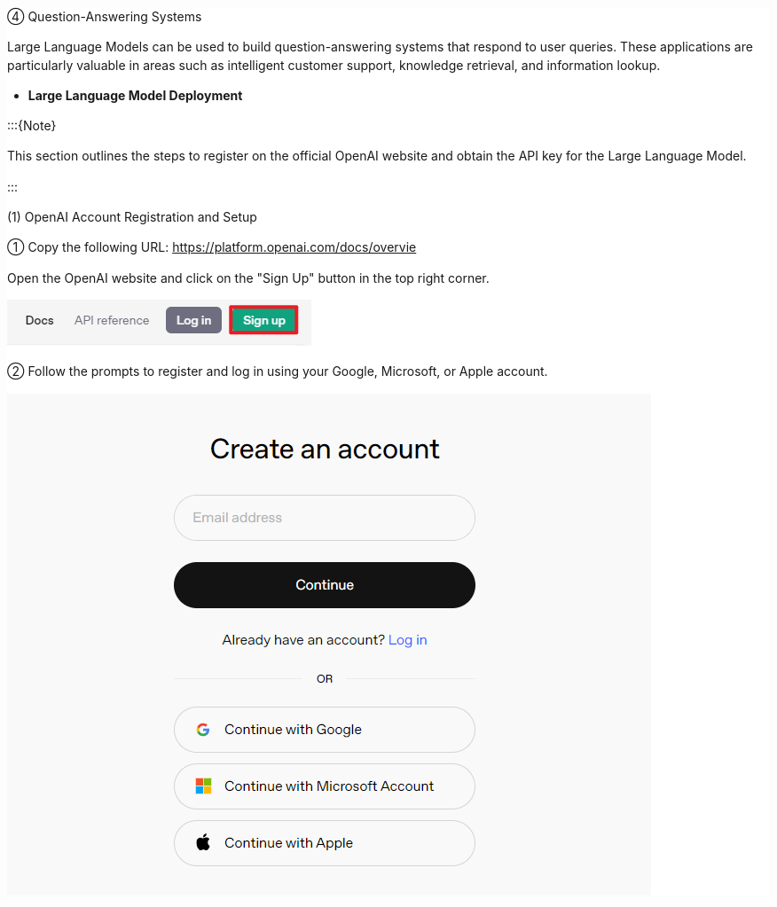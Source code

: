 ④ Question-Answering Systems

Large Language Models can be used to build question-answering systems that respond to user queries. These applications are particularly valuable in areas such as intelligent customer support, knowledge retrieval, and information lookup.

* **Large Language Model Deployment**

:::{Note}

This section outlines the steps to register on the official OpenAI website and obtain the API key for the Large Language Model.

:::

(1) OpenAI Account Registration and Setup

① Copy the following URL: <https://platform.openai.com/docs/overvie>

Open the OpenAI website and click on the "Sign Up" button in the top right corner.

<img class="common_img" src="../_static/media/chapter_34/section_1.1/02/media/image2.png"  />

② Follow the prompts to register and log in using your Google, Microsoft, or Apple account.

<img class="common_img" src="../_static/media/chapter_34/section_1.1/02/media/image3.png"  />
